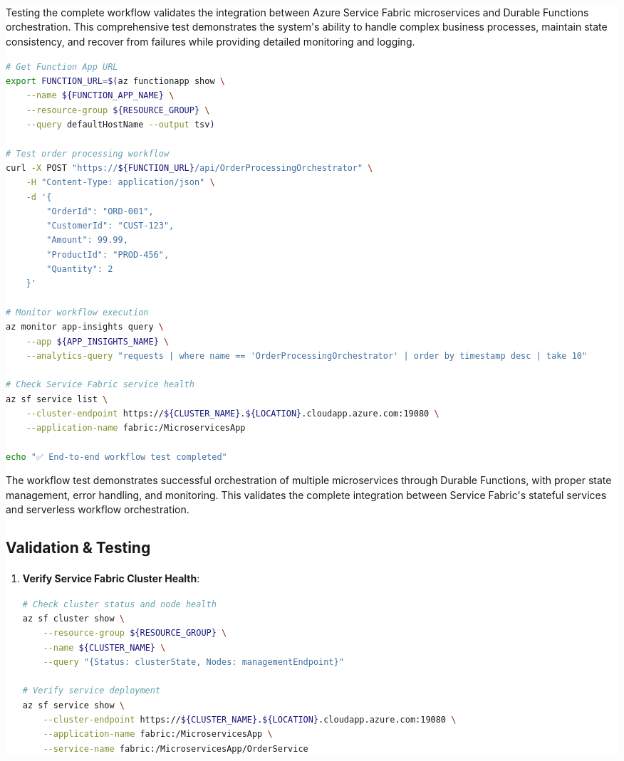    Testing the complete workflow validates the integration between Azure Service Fabric microservices and Durable Functions orchestration. This comprehensive test demonstrates the system's ability to handle complex business processes, maintain state consistency, and recover from failures while providing detailed monitoring and logging.

   ```bash
   # Get Function App URL
   export FUNCTION_URL=$(az functionapp show \
       --name ${FUNCTION_APP_NAME} \
       --resource-group ${RESOURCE_GROUP} \
       --query defaultHostName --output tsv)

   # Test order processing workflow
   curl -X POST "https://${FUNCTION_URL}/api/OrderProcessingOrchestrator" \
       -H "Content-Type: application/json" \
       -d '{
           "OrderId": "ORD-001",
           "CustomerId": "CUST-123",
           "Amount": 99.99,
           "ProductId": "PROD-456",
           "Quantity": 2
       }'

   # Monitor workflow execution
   az monitor app-insights query \
       --app ${APP_INSIGHTS_NAME} \
       --analytics-query "requests | where name == 'OrderProcessingOrchestrator' | order by timestamp desc | take 10"

   # Check Service Fabric service health
   az sf service list \
       --cluster-endpoint https://${CLUSTER_NAME}.${LOCATION}.cloudapp.azure.com:19080 \
       --application-name fabric:/MicroservicesApp

   echo "✅ End-to-end workflow test completed"
   ```

   The workflow test demonstrates successful orchestration of multiple microservices through Durable Functions, with proper state management, error handling, and monitoring. This validates the complete integration between Service Fabric's stateful services and serverless workflow orchestration.

## Validation & Testing

1. **Verify Service Fabric Cluster Health**:

   ```bash
   # Check cluster status and node health
   az sf cluster show \
       --resource-group ${RESOURCE_GROUP} \
       --name ${CLUSTER_NAME} \
       --query "{Status: clusterState, Nodes: managementEndpoint}"

   # Verify service deployment
   az sf service show \
       --cluster-endpoint https://${CLUSTER_NAME}.${LOCATION}.cloudapp.azure.com:19080 \
       --application-name fabric:/MicroservicesApp \
       --service-name fabric:/MicroservicesApp/OrderService
   ```

